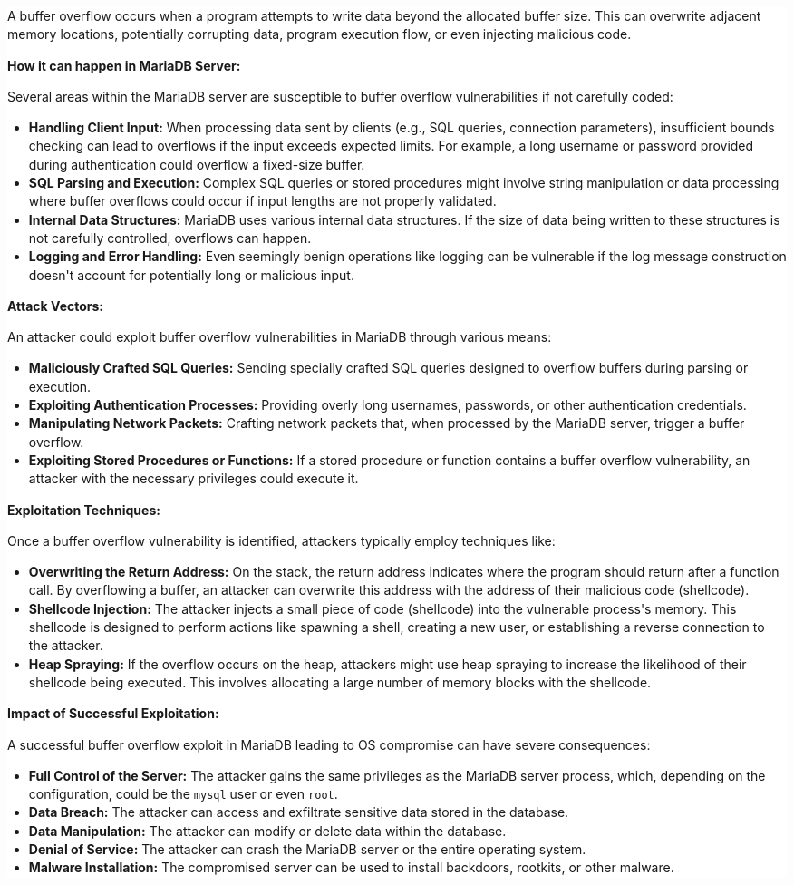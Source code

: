A buffer overflow occurs when a program attempts to write data beyond the allocated buffer size. This can overwrite adjacent memory locations, potentially corrupting data, program execution flow, or even injecting malicious code.

**How it can happen in MariaDB Server:**

Several areas within the MariaDB server are susceptible to buffer overflow vulnerabilities if not carefully coded:

* **Handling Client Input:** When processing data sent by clients (e.g., SQL queries, connection parameters), insufficient bounds checking can lead to overflows if the input exceeds expected limits. For example, a long username or password provided during authentication could overflow a fixed-size buffer.
* **SQL Parsing and Execution:**  Complex SQL queries or stored procedures might involve string manipulation or data processing where buffer overflows could occur if input lengths are not properly validated.
* **Internal Data Structures:**  MariaDB uses various internal data structures. If the size of data being written to these structures is not carefully controlled, overflows can happen.
* **Logging and Error Handling:**  Even seemingly benign operations like logging can be vulnerable if the log message construction doesn't account for potentially long or malicious input.

**Attack Vectors:**

An attacker could exploit buffer overflow vulnerabilities in MariaDB through various means:

* **Maliciously Crafted SQL Queries:** Sending specially crafted SQL queries designed to overflow buffers during parsing or execution.
* **Exploiting Authentication Processes:** Providing overly long usernames, passwords, or other authentication credentials.
* **Manipulating Network Packets:**  Crafting network packets that, when processed by the MariaDB server, trigger a buffer overflow.
* **Exploiting Stored Procedures or Functions:**  If a stored procedure or function contains a buffer overflow vulnerability, an attacker with the necessary privileges could execute it.

**Exploitation Techniques:**

Once a buffer overflow vulnerability is identified, attackers typically employ techniques like:

* **Overwriting the Return Address:**  On the stack, the return address indicates where the program should return after a function call. By overflowing a buffer, an attacker can overwrite this address with the address of their malicious code (shellcode).
* **Shellcode Injection:**  The attacker injects a small piece of code (shellcode) into the vulnerable process's memory. This shellcode is designed to perform actions like spawning a shell, creating a new user, or establishing a reverse connection to the attacker.
* **Heap Spraying:**  If the overflow occurs on the heap, attackers might use heap spraying to increase the likelihood of their shellcode being executed. This involves allocating a large number of memory blocks with the shellcode.

**Impact of Successful Exploitation:**

A successful buffer overflow exploit in MariaDB leading to OS compromise can have severe consequences:

* **Full Control of the Server:** The attacker gains the same privileges as the MariaDB server process, which, depending on the configuration, could be the `mysql` user or even `root`.
* **Data Breach:**  The attacker can access and exfiltrate sensitive data stored in the database.
* **Data Manipulation:**  The attacker can modify or delete data within the database.
* **Denial of Service:** The attacker can crash the MariaDB server or the entire operating system.
* **Malware Installation:** The compromised server can be used to install backdoors, rootkits, or other malware.
